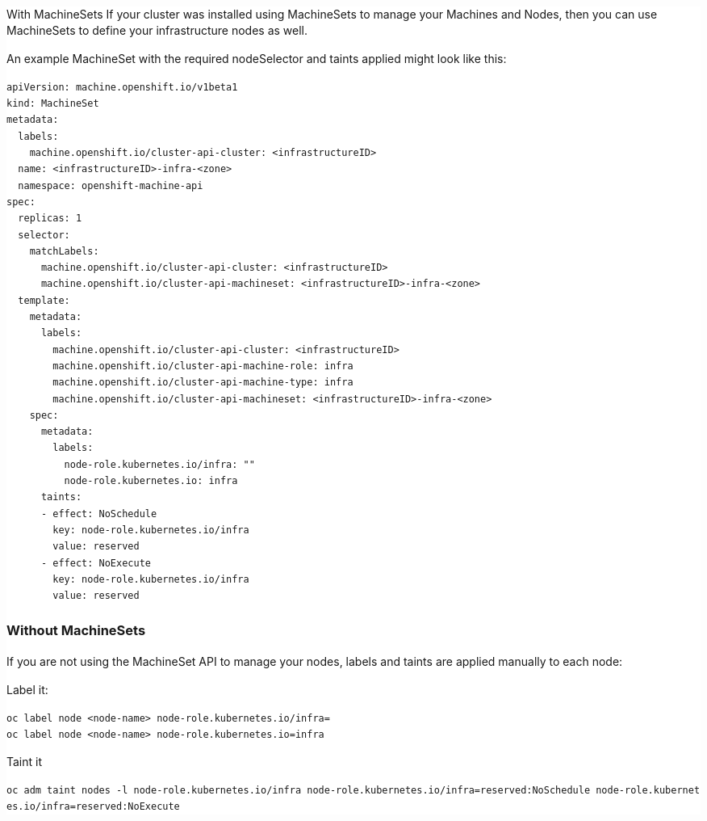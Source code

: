 With MachineSets
If your cluster was installed using MachineSets to manage your Machines and Nodes, then you can use MachineSets to define your infrastructure nodes as well.

An example MachineSet with the required nodeSelector and taints applied might look like this:
```
apiVersion: machine.openshift.io/v1beta1
kind: MachineSet
metadata:
  labels:
    machine.openshift.io/cluster-api-cluster: <infrastructureID> 
  name: <infrastructureID>-infra-<zone> 
  namespace: openshift-machine-api
spec:
  replicas: 1
  selector:
    matchLabels:
      machine.openshift.io/cluster-api-cluster: <infrastructureID> 
      machine.openshift.io/cluster-api-machineset: <infrastructureID>-infra-<zone> 
  template:
    metadata:
      labels:
        machine.openshift.io/cluster-api-cluster: <infrastructureID> 
        machine.openshift.io/cluster-api-machine-role: infra 
        machine.openshift.io/cluster-api-machine-type: infra 
        machine.openshift.io/cluster-api-machineset: <infrastructureID>-infra-<zone> 
    spec:
      metadata:
        labels:
          node-role.kubernetes.io/infra: ""
          node-role.kubernetes.io: infra
      taints:
      - effect: NoSchedule
        key: node-role.kubernetes.io/infra
        value: reserved
      - effect: NoExecute
        key: node-role.kubernetes.io/infra
        value: reserved
```

### Without MachineSets
If you are not using the MachineSet API to manage your nodes, labels and taints are applied manually to each node:

Label it:
```
oc label node <node-name> node-role.kubernetes.io/infra=
oc label node <node-name> node-role.kubernetes.io=infra
```
Taint it
```
oc adm taint nodes -l node-role.kubernetes.io/infra node-role.kubernetes.io/infra=reserved:NoSchedule node-role.kubernetes.io/infra=reserved:NoExecute
```
